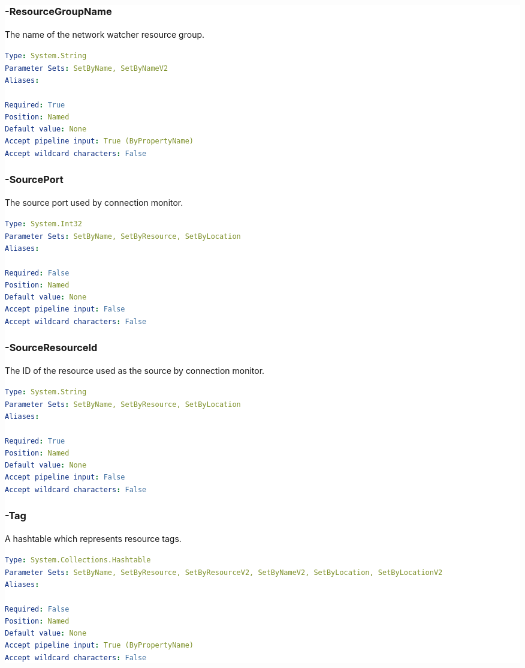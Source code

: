 ### -ResourceGroupName
The name of the network watcher resource group.

```yaml
Type: System.String
Parameter Sets: SetByName, SetByNameV2
Aliases:

Required: True
Position: Named
Default value: None
Accept pipeline input: True (ByPropertyName)
Accept wildcard characters: False
```

### -SourcePort
The source port used by connection monitor.

```yaml
Type: System.Int32
Parameter Sets: SetByName, SetByResource, SetByLocation
Aliases:

Required: False
Position: Named
Default value: None
Accept pipeline input: False
Accept wildcard characters: False
```

### -SourceResourceId
The ID of the resource used as the source by connection monitor.

```yaml
Type: System.String
Parameter Sets: SetByName, SetByResource, SetByLocation
Aliases:

Required: True
Position: Named
Default value: None
Accept pipeline input: False
Accept wildcard characters: False
```

### -Tag
A hashtable which represents resource tags.

```yaml
Type: System.Collections.Hashtable
Parameter Sets: SetByName, SetByResource, SetByResourceV2, SetByNameV2, SetByLocation, SetByLocationV2
Aliases:

Required: False
Position: Named
Default value: None
Accept pipeline input: True (ByPropertyName)
Accept wildcard characters: False
```
